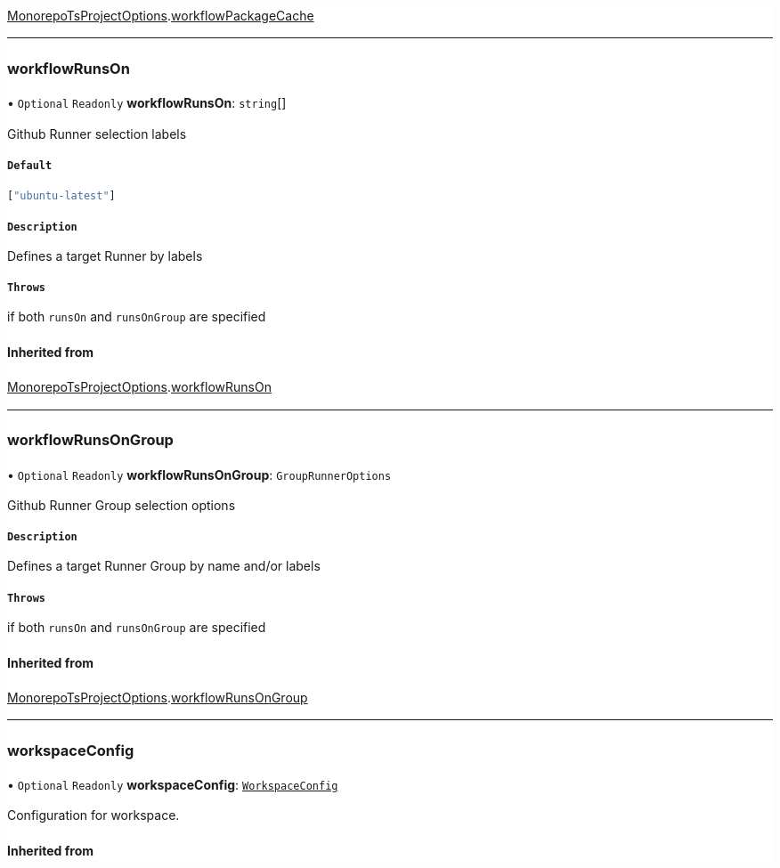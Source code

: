 [MonorepoTsProjectOptions](MonorepoTsProjectOptions.md).[workflowPackageCache](MonorepoTsProjectOptions.md#workflowpackagecache)

___

### workflowRunsOn

• `Optional` `Readonly` **workflowRunsOn**: `string`[]

Github Runner selection labels

**`Default`**

```ts
["ubuntu-latest"]
```

**`Description`**

Defines a target Runner by labels

**`Throws`**

if both `runsOn` and `runsOnGroup` are specified

#### Inherited from

[MonorepoTsProjectOptions](MonorepoTsProjectOptions.md).[workflowRunsOn](MonorepoTsProjectOptions.md#workflowrunson)

___

### workflowRunsOnGroup

• `Optional` `Readonly` **workflowRunsOnGroup**: `GroupRunnerOptions`

Github Runner Group selection options

**`Description`**

Defines a target Runner Group by name and/or labels

**`Throws`**

if both `runsOn` and `runsOnGroup` are specified

#### Inherited from

[MonorepoTsProjectOptions](MonorepoTsProjectOptions.md).[workflowRunsOnGroup](MonorepoTsProjectOptions.md#workflowrunsongroup)

___

### workspaceConfig

• `Optional` `Readonly` **workspaceConfig**: [`WorkspaceConfig`](WorkspaceConfig.md)

Configuration for workspace.

#### Inherited from
